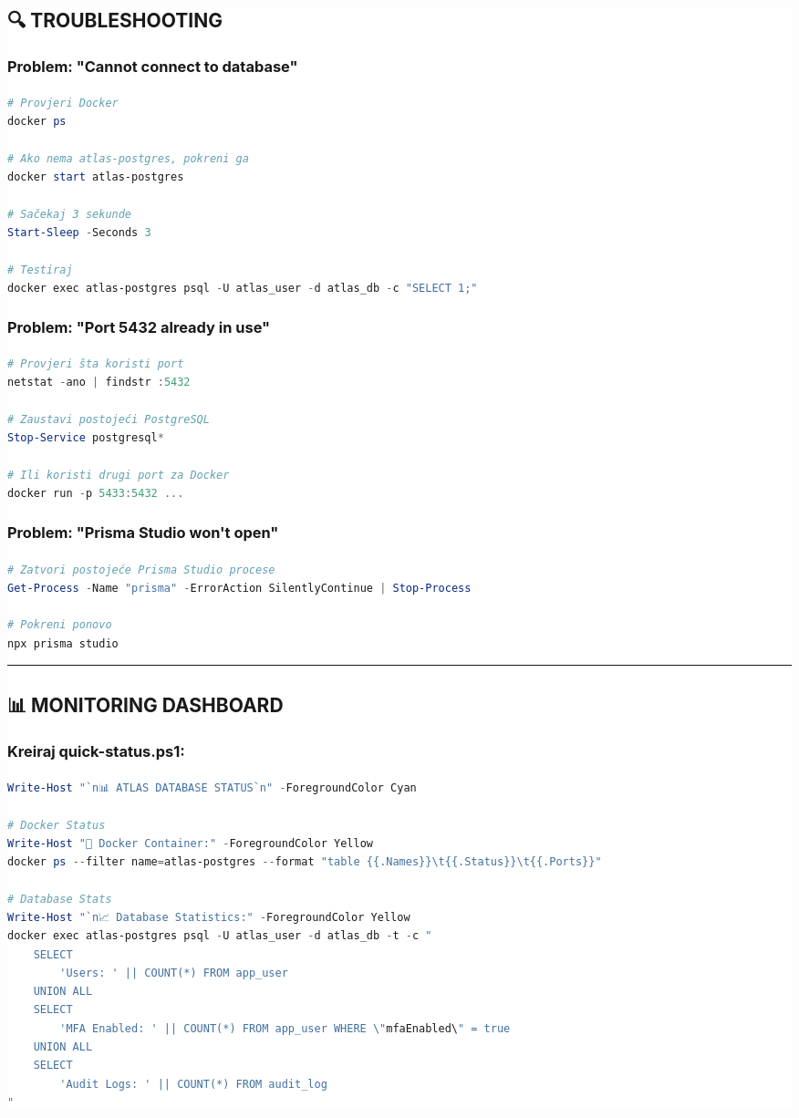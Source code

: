
## 🔍 TROUBLESHOOTING

### Problem: "Cannot connect to database"
```powershell
# Provjeri Docker
docker ps

# Ako nema atlas-postgres, pokreni ga
docker start atlas-postgres

# Sačekaj 3 sekunde
Start-Sleep -Seconds 3

# Testiraj
docker exec atlas-postgres psql -U atlas_user -d atlas_db -c "SELECT 1;"
```

### Problem: "Port 5432 already in use"
```powershell
# Provjeri šta koristi port
netstat -ano | findstr :5432

# Zaustavi postojeći PostgreSQL
Stop-Service postgresql*

# Ili koristi drugi port za Docker
docker run -p 5433:5432 ...
```

### Problem: "Prisma Studio won't open"
```powershell
# Zatvori postojeće Prisma Studio procese
Get-Process -Name "prisma" -ErrorAction SilentlyContinue | Stop-Process

# Pokreni ponovo
npx prisma studio
```

---

## 📊 MONITORING DASHBOARD

### Kreiraj quick-status.ps1:
```powershell
Write-Host "`n📊 ATLAS DATABASE STATUS`n" -ForegroundColor Cyan

# Docker Status
Write-Host "🐳 Docker Container:" -ForegroundColor Yellow
docker ps --filter name=atlas-postgres --format "table {{.Names}}\t{{.Status}}\t{{.Ports}}"

# Database Stats
Write-Host "`n📈 Database Statistics:" -ForegroundColor Yellow
docker exec atlas-postgres psql -U atlas_user -d atlas_db -t -c "
    SELECT 
        'Users: ' || COUNT(*) FROM app_user
    UNION ALL
    SELECT 
        'MFA Enabled: ' || COUNT(*) FROM app_user WHERE \"mfaEnabled\" = true
    UNION ALL
    SELECT 
        'Audit Logs: ' || COUNT(*) FROM audit_log
"
```